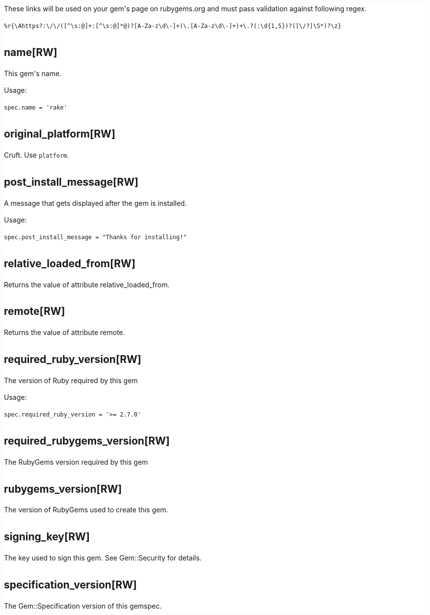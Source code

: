 These links will be used on your gem's page on rubygems.org and must pass
validation against following regex.

    %r{\Ahttps?:\/\/([^\s:@]+:[^\s:@]*@)?[A-Za-z\d\-]+(\.[A-Za-z\d\-]+)+\.?(:\d{1,5})?([\/?]\S*)?\z}

## name[RW] [](#attribute-i-name)
This gem's name.

Usage:

    spec.name = 'rake'

## original_platform[RW] [](#attribute-i-original_platform)
Cruft. Use `platform`.

## post_install_message[RW] [](#attribute-i-post_install_message)
A message that gets displayed after the gem is installed.

Usage:

    spec.post_install_message = "Thanks for installing!"

## relative_loaded_from[RW] [](#attribute-i-relative_loaded_from)
Returns the value of attribute relative_loaded_from.

## remote[RW] [](#attribute-i-remote)
Returns the value of attribute remote.

## required_ruby_version[RW] [](#attribute-i-required_ruby_version)
The version of Ruby required by this gem

Usage:

    spec.required_ruby_version = '>= 2.7.0'

## required_rubygems_version[RW] [](#attribute-i-required_rubygems_version)
The RubyGems version required by this gem

## rubygems_version[RW] [](#attribute-i-rubygems_version)
The version of RubyGems used to create this gem.

## signing_key[RW] [](#attribute-i-signing_key)
The key used to sign this gem.  See Gem::Security for details.

## specification_version[RW] [](#attribute-i-specification_version)
The Gem::Specification version of this gemspec.
